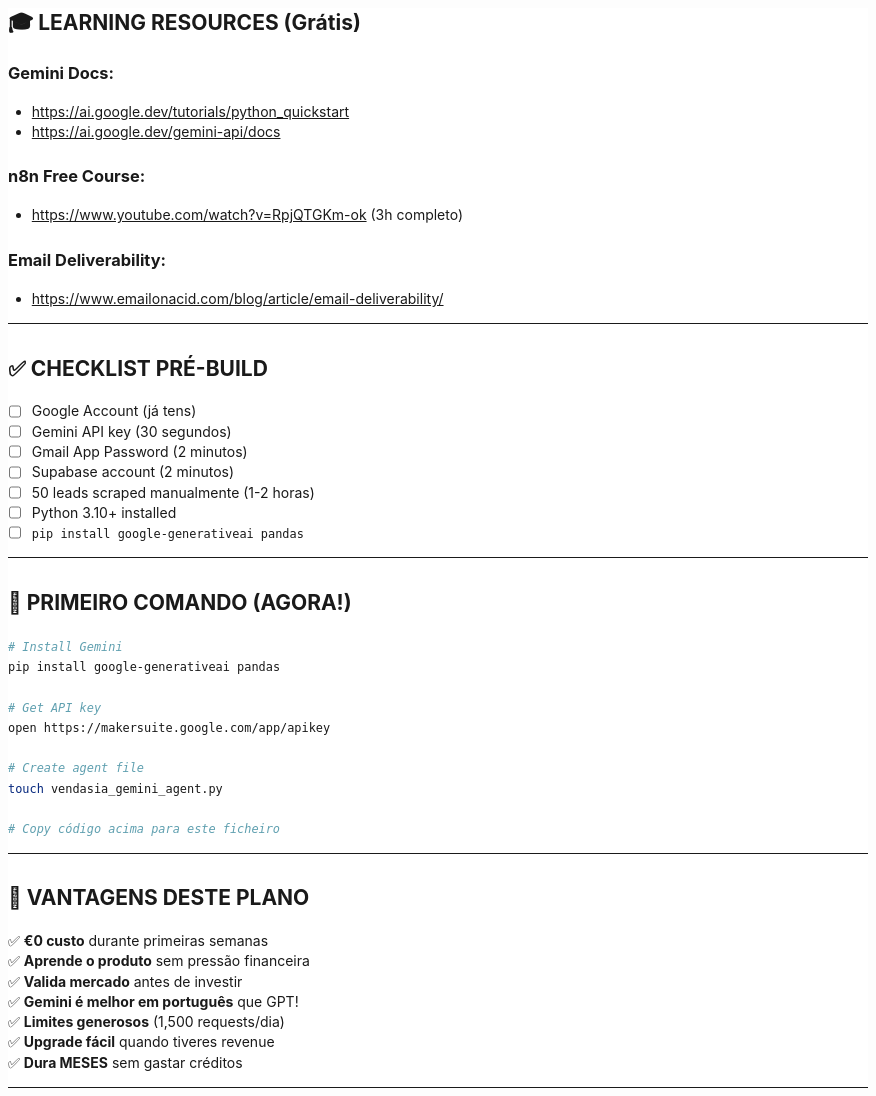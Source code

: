 ## 🎓 LEARNING RESOURCES (Grátis)

### Gemini Docs:
- https://ai.google.dev/tutorials/python_quickstart
- https://ai.google.dev/gemini-api/docs

### n8n Free Course:
- https://www.youtube.com/watch?v=RpjQTGKm-ok (3h completo)

### Email Deliverability:
- https://www.emailonacid.com/blog/article/email-deliverability/

---

## ✅ CHECKLIST PRÉ-BUILD

- [ ] Google Account (já tens)
- [ ] Gemini API key (30 segundos)
- [ ] Gmail App Password (2 minutos)
- [ ] Supabase account (2 minutos)
- [ ] 50 leads scraped manualmente (1-2 horas)
- [ ] Python 3.10+ installed
- [ ] `pip install google-generativeai pandas`

---

## 🚀 PRIMEIRO COMANDO (AGORA!)

```bash
# Install Gemini
pip install google-generativeai pandas

# Get API key
open https://makersuite.google.com/app/apikey

# Create agent file
touch vendasia_gemini_agent.py

# Copy código acima para este ficheiro
```

---

## 💪 VANTAGENS DESTE PLANO

✅ **€0 custo** durante primeiras semanas  
✅ **Aprende o produto** sem pressão financeira  
✅ **Valida mercado** antes de investir  
✅ **Gemini é melhor em português** que GPT!  
✅ **Limites generosos** (1,500 requests/dia)  
✅ **Upgrade fácil** quando tiveres revenue  
✅ **Dura MESES** sem gastar créditos  

---